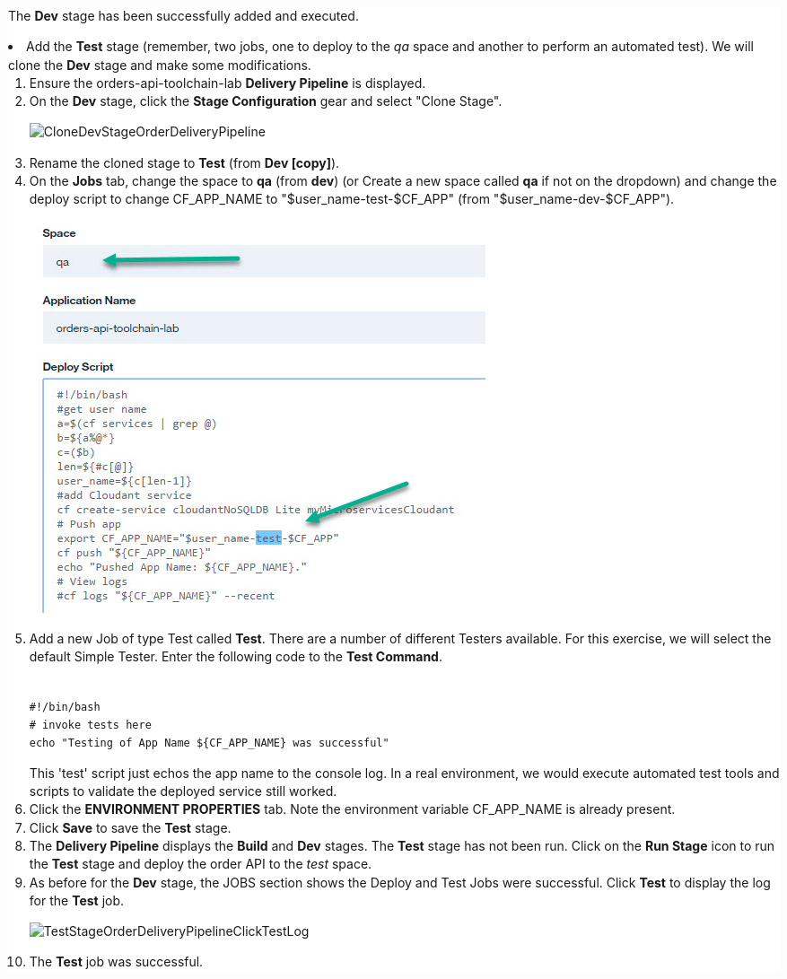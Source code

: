 </ol>
<p>The <b>Dev</b> stage has been successfully added and executed.
<li>Add the <b>Test</b> stage (remember, two jobs, one to deploy to the <i>qa</i> space and another to perform an automated test).  We will clone the <b>Dev</b> stage and make some modifications.
<ol>
    <li>Ensure the orders-api-toolchain-lab <b>Delivery Pipeline</b> is displayed.
    <li>On the <b>Dev</b> stage, click the <b>Stage Configuration</b> gear and select "Clone Stage".
    <p>
    <img src="screenshots/CloneDevStageOrderDeliveryPipeline.jpg" alt="CloneDevStageOrderDeliveryPipeline">
    <li>Rename the cloned stage to <b>Test</b> (from <b>Dev [copy]</b>).
    <li>On the <b>Jobs</b> tab, change the space to <b>qa</b> (from <b>dev</b>) (or Create a new space called <b>qa</b> if not on the dropdown) and change the deploy script to change CF_APP_NAME to "$user_name-test-$CF_APP" (from "$user_name-dev-$CF_APP").
    <p>
    <img src="screenshots/TestStageDeployStep.jpg" alt="TestStageDeployStep">
    <li>Add a new Job of type Test called <b>Test</b>.  There are a number of different Testers available. For this exercise, we will select the default Simple Tester. Enter the following code to the <b>Test Command</b>.
<pre><code>
#!/bin/bash
# invoke tests here
echo "Testing of App Name ${CF_APP_NAME} was successful"      
</code></pre>
This 'test' script just echos the app name to the console log.  In a real environment, we would execute automated test tools and scripts to validate the deployed service still worked.
<br>
    <li>Click the <b>ENVIRONMENT PROPERTIES</b> tab. Note the environment variable CF_APP_NAME is already present.
    <li>Click <b>Save</b> to save the <b>Test</b> stage.
    <li>The <b>Delivery Pipeline</b> displays the <b>Build</b> and <b>Dev</b> stages.  The <b>Test</b> stage has not been run.
    Click on the <b>Run Stage</b> icon to run the <b>Test</b> stage and deploy the order API to the <i>test</i> space.
    <li>As before for the <b>Dev</b> stage, the JOBS section shows the Deploy and Test Jobs were successful. Click <b>Test</b> to display the log for the <b>Test</b> job.
    <p>
    <img src="screenshots/TestStageOrderDeliveryPipelineClickTestLog.jpg" alt="TestStageOrderDeliveryPipelineClickTestLog">
    <li>The <b>Test</b> job was successful.